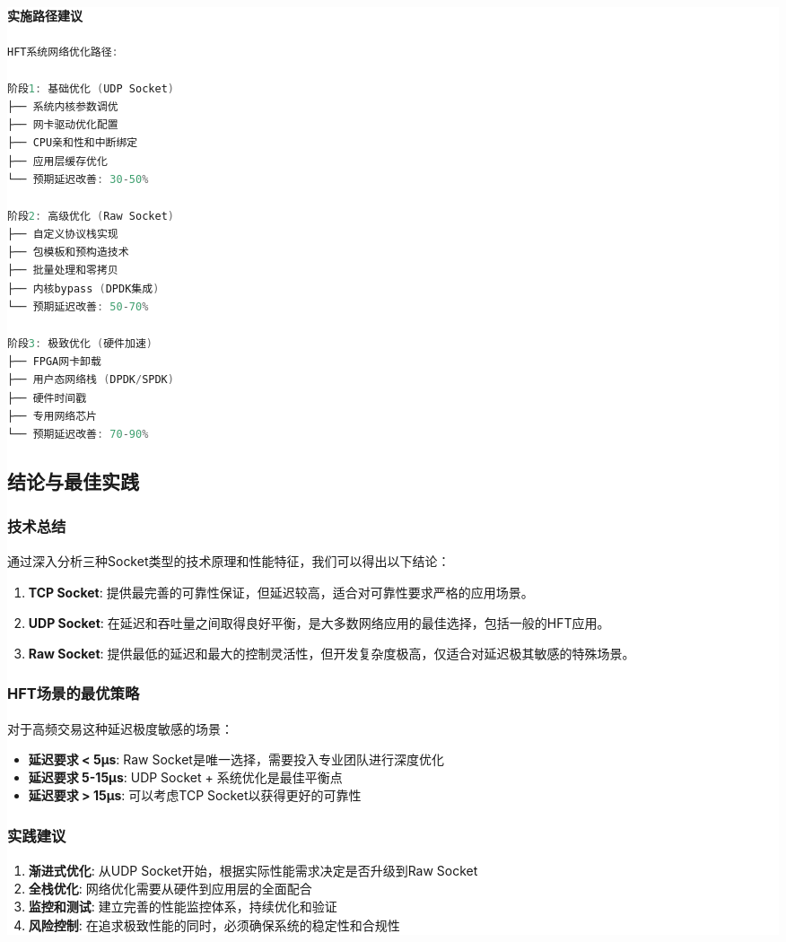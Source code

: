 #### 实施路径建议

```cpp
HFT系统网络优化路径:

阶段1: 基础优化 (UDP Socket)
├── 系统内核参数调优
├── 网卡驱动优化配置
├── CPU亲和性和中断绑定
├── 应用层缓存优化
└── 预期延迟改善: 30-50%

阶段2: 高级优化 (Raw Socket)
├── 自定义协议栈实现
├── 包模板和预构造技术
├── 批量处理和零拷贝
├── 内核bypass (DPDK集成)
└── 预期延迟改善: 50-70%

阶段3: 极致优化 (硬件加速)
├── FPGA网卡卸载
├── 用户态网络栈 (DPDK/SPDK)
├── 硬件时间戳
├── 专用网络芯片
└── 预期延迟改善: 70-90%
```

## 结论与最佳实践

### 技术总结

通过深入分析三种Socket类型的技术原理和性能特征，我们可以得出以下结论：

1. **TCP Socket**: 提供最完善的可靠性保证，但延迟较高，适合对可靠性要求严格的应用场景。

2. **UDP Socket**: 在延迟和吞吐量之间取得良好平衡，是大多数网络应用的最佳选择，包括一般的HFT应用。

3. **Raw Socket**: 提供最低的延迟和最大的控制灵活性，但开发复杂度极高，仅适合对延迟极其敏感的特殊场景。

### HFT场景的最优策略

对于高频交易这种延迟极度敏感的场景：

- **延迟要求 < 5μs**: Raw Socket是唯一选择，需要投入专业团队进行深度优化
- **延迟要求 5-15μs**: UDP Socket + 系统优化是最佳平衡点
- **延迟要求 > 15μs**: 可以考虑TCP Socket以获得更好的可靠性

### 实践建议

1. **渐进式优化**: 从UDP Socket开始，根据实际性能需求决定是否升级到Raw Socket
2. **全栈优化**: 网络优化需要从硬件到应用层的全面配合
3. **监控和测试**: 建立完善的性能监控体系，持续优化和验证
4. **风险控制**: 在追求极致性能的同时，必须确保系统的稳定性和合规性
